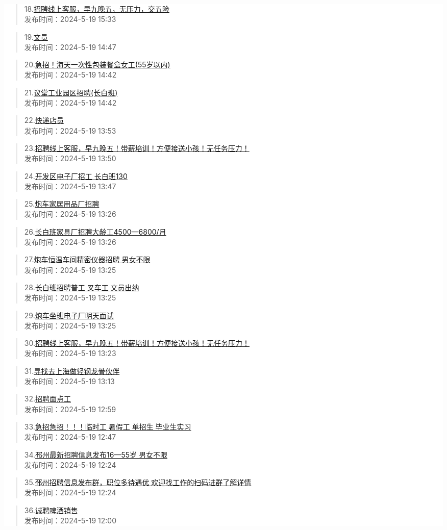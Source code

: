 >18.[招聘线上客服，早九晚五，无压力，交五险](https://www.pzzc.net/forum.php?mod=viewthread&tid=10419937)<br>
>发布时间：2024-5-19 15:33

>19.[文员](https://www.pzzc.net/forum.php?mod=viewthread&tid=10419934)<br>
>发布时间：2024-5-19 14:47

>20.[急招！海天一次性包装餐盒女工(55岁以内)](https://www.pzzc.net/forum.php?mod=viewthread&tid=10419931)<br>
>发布时间：2024-5-19 14:42

>21.[议堂工业园区招聘(长白班)](https://www.pzzc.net/forum.php?mod=viewthread&tid=10419930)<br>
>发布时间：2024-5-19 14:42

>22.[快递店员](https://www.pzzc.net/forum.php?mod=viewthread&tid=10419921)<br>
>发布时间：2024-5-19 13:53

>23.[招聘线上客服，早九晚五！带薪培训！方便接送小孩！无任务压力！](https://www.pzzc.net/forum.php?mod=viewthread&tid=10419919)<br>
>发布时间：2024-5-19 13:50

>24.[开发区电子厂招工 长白班130](https://www.pzzc.net/forum.php?mod=viewthread&tid=10419918)<br>
>发布时间：2024-5-19 13:47

>25.[炮车家居用品厂招聘](https://www.pzzc.net/forum.php?mod=viewthread&tid=10419916)<br>
>发布时间：2024-5-19 13:26

>26.[长白班家具厂招聘大龄工4500—6800/月](https://www.pzzc.net/forum.php?mod=viewthread&tid=10419915)<br>
>发布时间：2024-5-19 13:26

>27.[炮车恒温车间精密仪器招聘 男女不限](https://www.pzzc.net/forum.php?mod=viewthread&tid=10419914)<br>
>发布时间：2024-5-19 13:25

>28.[长白班招聘普工 叉车工 文员出纳](https://www.pzzc.net/forum.php?mod=viewthread&tid=10419913)<br>
>发布时间：2024-5-19 13:25

>29.[炮车坐班电子厂明天面试](https://www.pzzc.net/forum.php?mod=viewthread&tid=10419912)<br>
>发布时间：2024-5-19 13:25

>30.[招聘线上客服，早九晚五！带薪培训！方便接送小孩！无任务压力！](https://www.pzzc.net/forum.php?mod=viewthread&tid=10419911)<br>
>发布时间：2024-5-19 13:23

>31.[寻找去上海做轻钢龙骨伙伴](https://www.pzzc.net/forum.php?mod=viewthread&tid=10419909)<br>
>发布时间：2024-5-19 13:13

>32.[招聘面点工](https://www.pzzc.net/forum.php?mod=viewthread&tid=10419904)<br>
>发布时间：2024-5-19 12:59

>33.[急招急招！！！临时工 暑假工 单招生 毕业生实习](https://www.pzzc.net/forum.php?mod=viewthread&tid=10419900)<br>
>发布时间：2024-5-19 12:47

>34.[邳州最新招聘信息发布16—55岁 男女不限](https://www.pzzc.net/forum.php?mod=viewthread&tid=10419893)<br>
>发布时间：2024-5-19 12:24

>35.[邳州招聘信息发布群，职位多待遇优 欢迎找工作的扫码进群了解详情](https://www.pzzc.net/forum.php?mod=viewthread&tid=10419890)<br>
>发布时间：2024-5-19 12:24

>36.[诚聘啤酒销售](https://www.pzzc.net/forum.php?mod=viewthread&tid=10419882)<br>
>发布时间：2024-5-19 12:00
